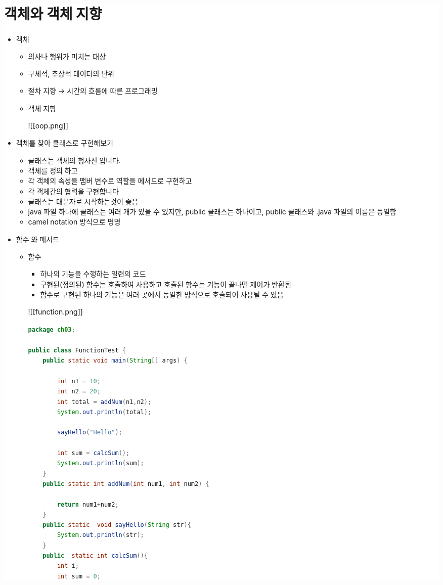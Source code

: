 # 객체와 객체 지향

- 객체
    - 의사나 행위가 미치는 대상
    - 구체적, 추상적 데이터의 단위
    - 절차 지향 → 시간의 흐름에 따른 프로그래밍
    - 객체 지향
        
        ![[oop.png]]
        
- 객체를 찾아 클래스로 구현해보기
    
    - 클래스는 객체의 청사진 입니다.
    - 객체를 정의 하고
    - 각 객체의 속성을 맴버 변수로 역할을 메서드로 구현하고
    - 각 객체간의 협력을 구현합니다
    - 클래스는 대문자로 시작하는것이 좋음
    - java 파일 하나에 클래스는 여러 개가 있을 수 있지만, public 클래스는 하나이고, public 클래스와 .java 파일의 이름은 동일함
    - camel notation 방식으로 명명
    
      
    
- 함수 와 메서드
    - 함수
        
        - 하나의 기능을 수행하는 일련의 코드
        - 구현된(정의된) 함수는 호출하여 사용하고 호출된 함수는 기능이 끝나면 제어가 반환됨
        - 함수로 구현된 하나의 기능은 여러 곳에서 동일한 방식으로 호출되어 사용될 수 있음
        
        ![[function.png]]
        
        ```Java
        package ch03;
        
        public class FunctionTest {
            public static void main(String[] args) {
        
                int n1 = 10;
                int n2 = 20;
                int total = addNum(n1,n2);
                System.out.println(total);
        
                sayHello("Hello");
        
                int sum = calcSum();
                System.out.println(sum);
            }
            public static int addNum(int num1, int num2) {
        
                return num1+num2;
            }
            public static  void sayHello(String str){
                System.out.println(str);
            }
            public  static int calcSum(){
                int i;
                int sum = 0;
        